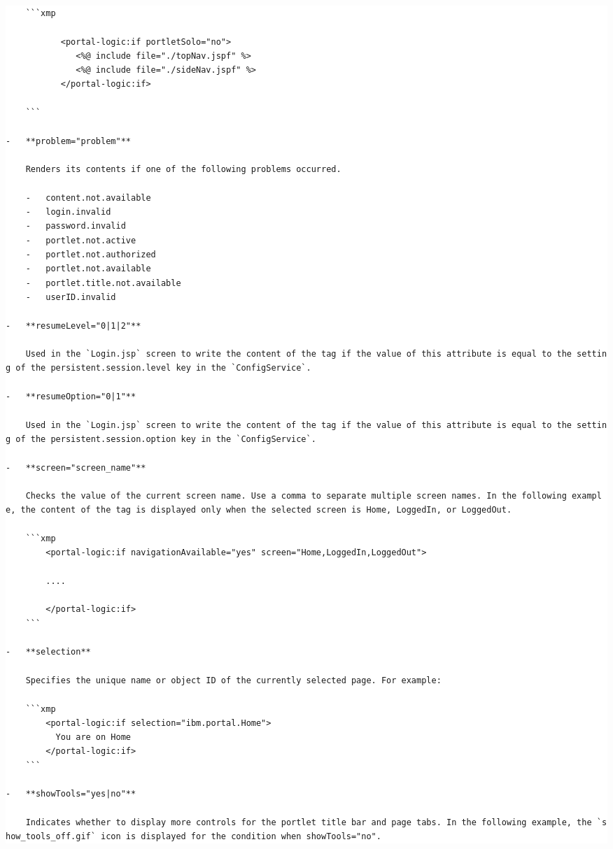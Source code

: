         ```xmp
        
               <portal-logic:if portletSolo="no">
                  <%@ include file="./topNav.jspf" %>                              
                  <%@ include file="./sideNav.jspf" %>
               </portal-logic:if>
                                
        ```

    -   **problem="problem"**

        Renders its contents if one of the following problems occurred.

        -   content.not.available
        -   login.invalid
        -   password.invalid
        -   portlet.not.active
        -   portlet.not.authorized
        -   portlet.not.available
        -   portlet.title.not.available
        -   userID.invalid

    -   **resumeLevel="0|1|2"**

        Used in the `Login.jsp` screen to write the content of the tag if the value of this attribute is equal to the setting of the persistent.session.level key in the `ConfigService`.

    -   **resumeOption="0|1"**

        Used in the `Login.jsp` screen to write the content of the tag if the value of this attribute is equal to the setting of the persistent.session.option key in the `ConfigService`.

    -   **screen="screen_name"**

        Checks the value of the current screen name. Use a comma to separate multiple screen names. In the following example, the content of the tag is displayed only when the selected screen is Home, LoggedIn, or LoggedOut.

        ```xmp
            <portal-logic:if navigationAvailable="yes" screen="Home,LoggedIn,LoggedOut">    
        
            ....
        
            </portal-logic:if>    
        ```

    -   **selection**

        Specifies the unique name or object ID of the currently selected page. For example:

        ```xmp
            <portal-logic:if selection="ibm.portal.Home">
              You are on Home
            </portal-logic:if>    
        ```

    -   **showTools="yes|no"**

        Indicates whether to display more controls for the portlet title bar and page tabs. In the following example, the `show_tools_off.gif` icon is displayed for the condition when showTools="no".
